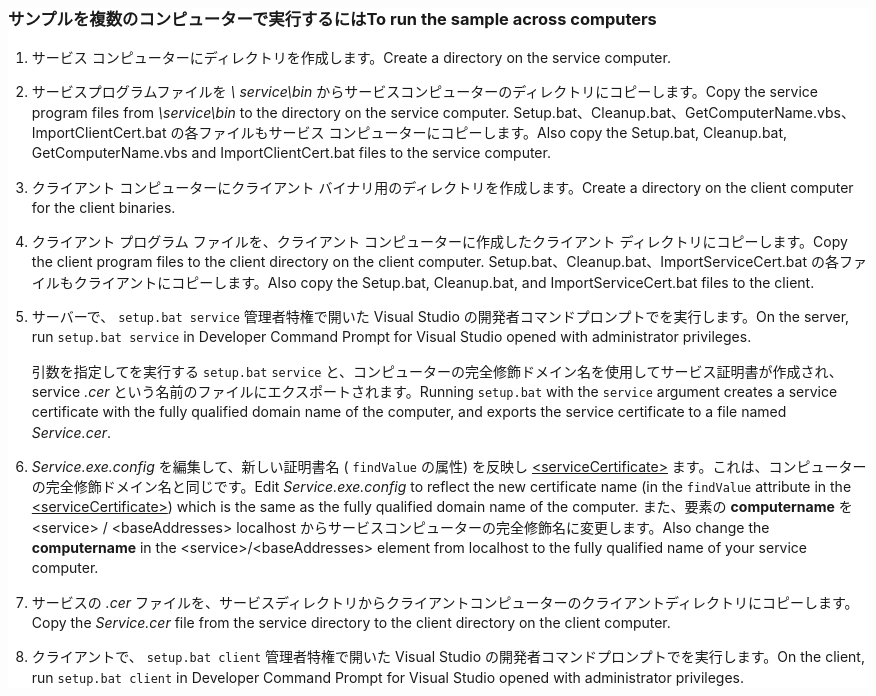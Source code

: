 ### <a name="to-run-the-sample-across-computers"></a><span data-ttu-id="fed3f-186">サンプルを複数のコンピューターで実行するには</span><span class="sxs-lookup"><span data-stu-id="fed3f-186">To run the sample across computers</span></span>

1. <span data-ttu-id="fed3f-187">サービス コンピューターにディレクトリを作成します。</span><span class="sxs-lookup"><span data-stu-id="fed3f-187">Create a directory on the service computer.</span></span>

2. <span data-ttu-id="fed3f-188">サービスプログラムファイルを *\ service\bin* からサービスコンピューターのディレクトリにコピーします。</span><span class="sxs-lookup"><span data-stu-id="fed3f-188">Copy the service program files from *\service\bin* to the directory on the service computer.</span></span> <span data-ttu-id="fed3f-189">Setup.bat、Cleanup.bat、GetComputerName.vbs、ImportClientCert.bat の各ファイルもサービス コンピューターにコピーします。</span><span class="sxs-lookup"><span data-stu-id="fed3f-189">Also copy the Setup.bat, Cleanup.bat, GetComputerName.vbs and ImportClientCert.bat files to the service computer.</span></span>

3. <span data-ttu-id="fed3f-190">クライアント コンピューターにクライアント バイナリ用のディレクトリを作成します。</span><span class="sxs-lookup"><span data-stu-id="fed3f-190">Create a directory on the client computer for the client binaries.</span></span>

4. <span data-ttu-id="fed3f-191">クライアント プログラム ファイルを、クライアント コンピューターに作成したクライアント ディレクトリにコピーします。</span><span class="sxs-lookup"><span data-stu-id="fed3f-191">Copy the client program files to the client directory on the client computer.</span></span> <span data-ttu-id="fed3f-192">Setup.bat、Cleanup.bat、ImportServiceCert.bat の各ファイルもクライアントにコピーします。</span><span class="sxs-lookup"><span data-stu-id="fed3f-192">Also copy the Setup.bat, Cleanup.bat, and ImportServiceCert.bat files to the client.</span></span>

5. <span data-ttu-id="fed3f-193">サーバーで、 `setup.bat service` 管理者特権で開いた Visual Studio の開発者コマンドプロンプトでを実行します。</span><span class="sxs-lookup"><span data-stu-id="fed3f-193">On the server, run `setup.bat service` in Developer Command Prompt for Visual Studio opened with administrator privileges.</span></span>

    <span data-ttu-id="fed3f-194">引数を指定してを実行する `setup.bat` `service` と、コンピューターの完全修飾ドメイン名を使用してサービス証明書が作成され、service *.cer* という名前のファイルにエクスポートされます。</span><span class="sxs-lookup"><span data-stu-id="fed3f-194">Running `setup.bat` with the `service` argument creates a service certificate with the fully qualified domain name of the computer, and exports the service certificate to a file named *Service.cer*.</span></span>

6. <span data-ttu-id="fed3f-195">*Service.exe.config* を編集して、新しい証明書名 ( `findValue` の属性) を反映し [\<serviceCertificate>](../../configure-apps/file-schema/wcf/servicecertificate-of-servicecredentials.md) ます。これは、コンピューターの完全修飾ドメイン名と同じです。</span><span class="sxs-lookup"><span data-stu-id="fed3f-195">Edit *Service.exe.config* to reflect the new certificate name (in the `findValue` attribute in the [\<serviceCertificate>](../../configure-apps/file-schema/wcf/servicecertificate-of-servicecredentials.md)) which is the same as the fully qualified domain name of the computer.</span></span> <span data-ttu-id="fed3f-196">また、要素の **computername** を \<service> / \<baseAddresses> localhost からサービスコンピューターの完全修飾名に変更します。</span><span class="sxs-lookup"><span data-stu-id="fed3f-196">Also change the **computername** in the \<service>/\<baseAddresses> element from localhost to the fully qualified name of your service computer.</span></span>

7. <span data-ttu-id="fed3f-197">サービスの *.cer* ファイルを、サービスディレクトリからクライアントコンピューターのクライアントディレクトリにコピーします。</span><span class="sxs-lookup"><span data-stu-id="fed3f-197">Copy the *Service.cer* file from the service directory to the client directory on the client computer.</span></span>

8. <span data-ttu-id="fed3f-198">クライアントで、 `setup.bat client` 管理者特権で開いた Visual Studio の開発者コマンドプロンプトでを実行します。</span><span class="sxs-lookup"><span data-stu-id="fed3f-198">On the client, run `setup.bat client` in Developer Command Prompt for Visual Studio opened with administrator privileges.</span></span>
